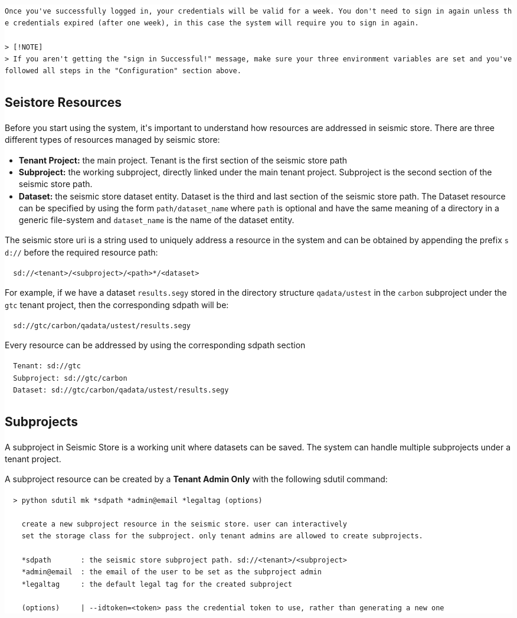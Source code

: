     Once you've successfully logged in, your credentials will be valid for a week. You don't need to sign in again unless the credentials expired (after one week), in this case the system will require you to sign in again.

    > [!NOTE]
    > If you aren't getting the "sign in Successful!" message, make sure your three environment variables are set and you've followed all steps in the "Configuration" section above.

## Seistore Resources

Before you start using the system, it's important to understand how resources are addressed in seismic store. There are three different types of resources managed by seismic store:

- **Tenant Project:** the main project. Tenant is the first section of the seismic store path
- **Subproject:** the working subproject, directly linked under the main tenant project. Subproject is the second section of the seismic store path.
- **Dataset:** the seismic store dataset entity. Dataset is the third and last section of the seismic store path. The Dataset resource can be specified by using the form `path/dataset_name` where `path` is optional and have the same meaning of a directory in a generic file-system and `dataset_name` is the name of the dataset entity.

The seismic store uri is a string used to uniquely address a resource in the system and can be obtained by appending the prefix `sd://` before the required resource path:

```code
  sd://<tenant>/<subproject>/<path>*/<dataset>
```

For example, if we have a dataset `results.segy` stored in the directory structure `qadata/ustest` in the `carbon` subproject under the `gtc` tenant project, then the corresponding sdpath will be:

```code
  sd://gtc/carbon/qadata/ustest/results.segy
```

Every resource can be addressed by using the corresponding sdpath section

```code
  Tenant: sd://gtc
  Subproject: sd://gtc/carbon
  Dataset: sd://gtc/carbon/qadata/ustest/results.segy
```

## Subprojects

A subproject in Seismic Store is a working unit where datasets can be saved. The system can handle multiple subprojects under a tenant project.

A subproject resource can be created by a **Tenant Admin Only** with the following sdutil command:

```code
  > python sdutil mk *sdpath *admin@email *legaltag (options)

    create a new subproject resource in the seismic store. user can interactively
    set the storage class for the subproject. only tenant admins are allowed to create subprojects.

    *sdpath       : the seismic store subproject path. sd://<tenant>/<subproject>
    *admin@email  : the email of the user to be set as the subproject admin
    *legaltag     : the default legal tag for the created subproject

    (options)     | --idtoken=<token> pass the credential token to use, rather than generating a new one
```
